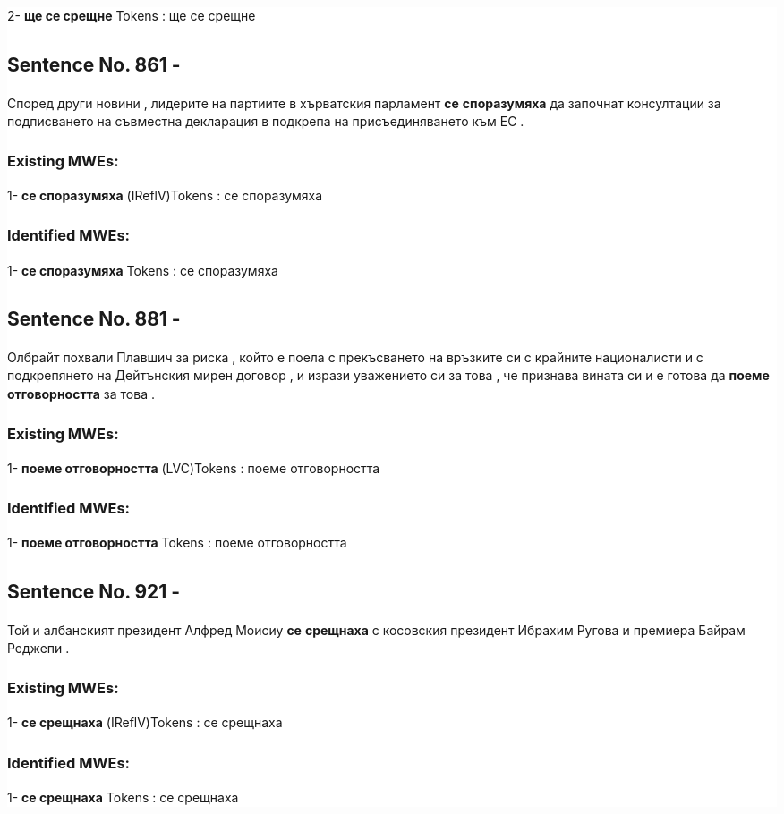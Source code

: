 2- **ще се срещне** Tokens : 
ще
се
срещне



## Sentence No. 861 - 
Според други новини , лидерите на партиите в хърватския парламент **се** **споразумяха** да започнат консултации за подписването на съвместна декларация в подкрепа на присъединяването към ЕС . 
### Existing MWEs: 
1- **се споразумяха** (IReflV)Tokens : 
се
споразумяха


### Identified MWEs: 
1- **се споразумяха** Tokens : 
се
споразумяха



## Sentence No. 881 - 
Олбрайт похвали Плавшич за риска , който е поела с прекъсването на връзките си с крайните националисти и с подкрепянето на Дейтънския мирен договор , и изрази уважението си за това , че признава вината си и е готова да **поеме** **отговорността** за това . 
### Existing MWEs: 
1- **поеме отговорността** (LVC)Tokens : 
поеме
отговорността


### Identified MWEs: 
1- **поеме отговорността** Tokens : 
поеме
отговорността



## Sentence No. 921 - 
Той и албанският президент Алфред Моисиу **се** **срещнаха** с косовския президент Ибрахим Ругова и премиера Байрам Реджепи . 
### Existing MWEs: 
1- **се срещнаха** (IReflV)Tokens : 
се
срещнаха


### Identified MWEs: 
1- **се срещнаха** Tokens : 
се
срещнаха
